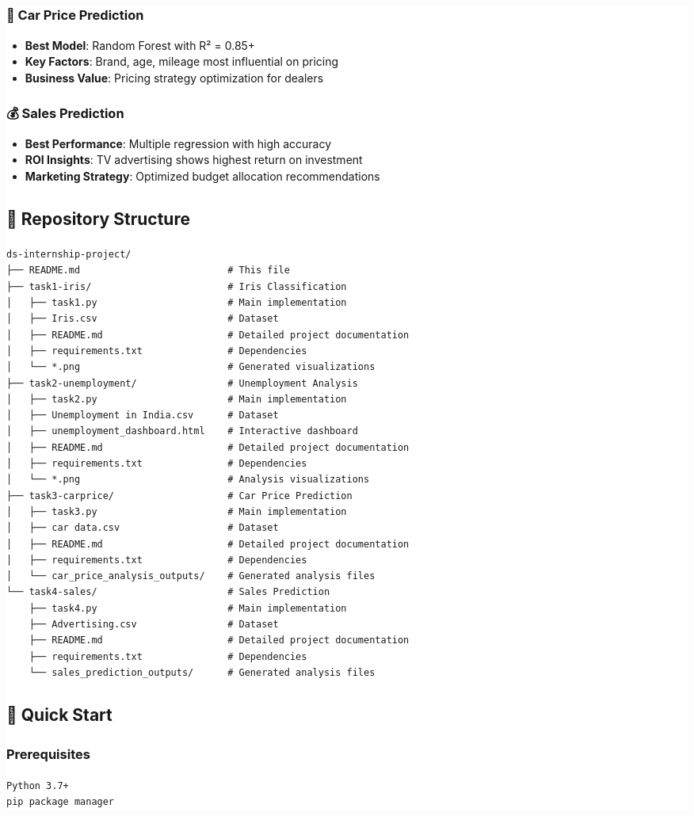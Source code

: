 ### 🚗 Car Price Prediction
- **Best Model**: Random Forest with R² = 0.85+
- **Key Factors**: Brand, age, mileage most influential on pricing
- **Business Value**: Pricing strategy optimization for dealers

### 💰 Sales Prediction
- **Best Performance**: Multiple regression with high accuracy
- **ROI Insights**: TV advertising shows highest return on investment
- **Marketing Strategy**: Optimized budget allocation recommendations

## 📁 Repository Structure

```
ds-internship-project/
├── README.md                          # This file
├── task1-iris/                        # Iris Classification
│   ├── task1.py                       # Main implementation
│   ├── Iris.csv                       # Dataset
│   ├── README.md                      # Detailed project documentation
│   ├── requirements.txt               # Dependencies
│   └── *.png                          # Generated visualizations
├── task2-unemployment/                # Unemployment Analysis
│   ├── task2.py                       # Main implementation
│   ├── Unemployment in India.csv      # Dataset
│   ├── unemployment_dashboard.html    # Interactive dashboard
│   ├── README.md                      # Detailed project documentation
│   ├── requirements.txt               # Dependencies
│   └── *.png                          # Analysis visualizations
├── task3-carprice/                    # Car Price Prediction
│   ├── task3.py                       # Main implementation
│   ├── car data.csv                   # Dataset
│   ├── README.md                      # Detailed project documentation
│   ├── requirements.txt               # Dependencies
│   └── car_price_analysis_outputs/    # Generated analysis files
└── task4-sales/                       # Sales Prediction
    ├── task4.py                       # Main implementation
    ├── Advertising.csv                # Dataset
    ├── README.md                      # Detailed project documentation
    ├── requirements.txt               # Dependencies
    └── sales_prediction_outputs/      # Generated analysis files
```

## 🚀 Quick Start

### Prerequisites
```bash
Python 3.7+
pip package manager
```
